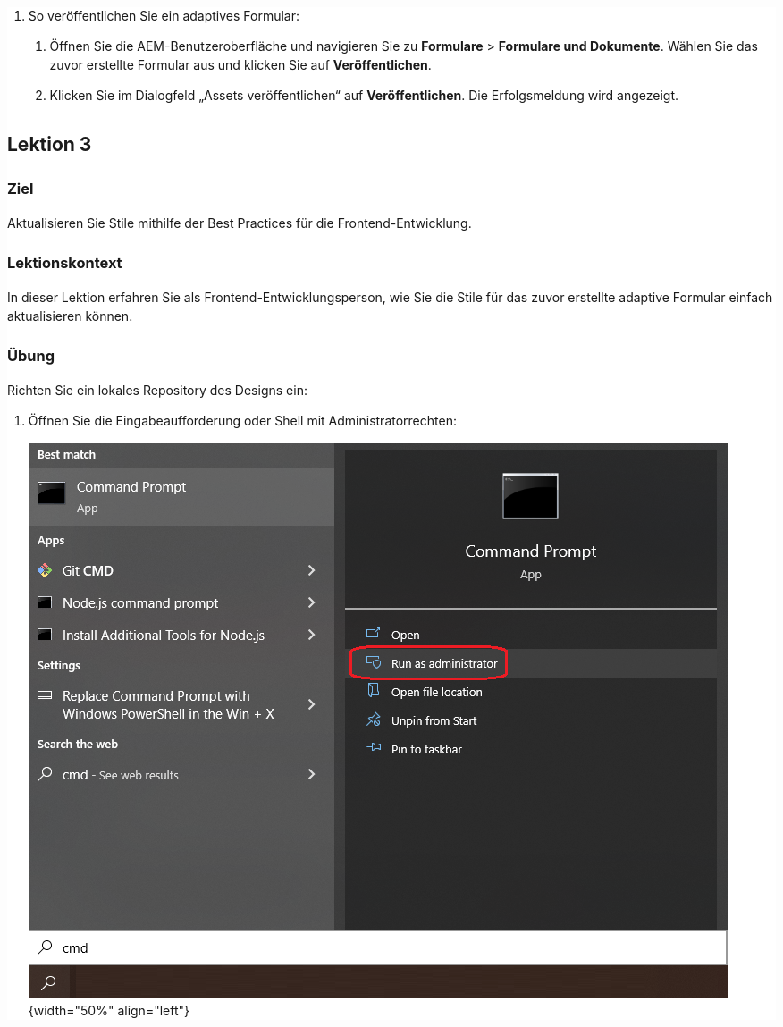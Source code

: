 1. So veröffentlichen Sie ein adaptives Formular:

   1. Öffnen Sie die AEM-Benutzeroberfläche und navigieren Sie zu **Formulare** > **Formulare und Dokumente**. Wählen Sie das zuvor erstellte Formular aus und klicken Sie auf **Veröffentlichen**.

   1. Klicken Sie im Dialogfeld „Assets veröffentlichen“ auf **Veröffentlichen**. Die Erfolgsmeldung wird angezeigt.

## Lektion 3

### Ziel

Aktualisieren Sie Stile mithilfe der Best Practices für die Frontend-Entwicklung.

### Lektionskontext

In dieser Lektion erfahren Sie als Frontend-Entwicklungsperson, wie Sie die Stile für das zuvor erstellte adaptive Formular einfach aktualisieren können.

### Übung

Richten Sie ein lokales Repository des Designs ein:

1. Öffnen Sie die Eingabeaufforderung oder Shell mit Administratorrechten:

   ![](/help/assets/screenshot2028115829.png){width="50%" align="left"}
